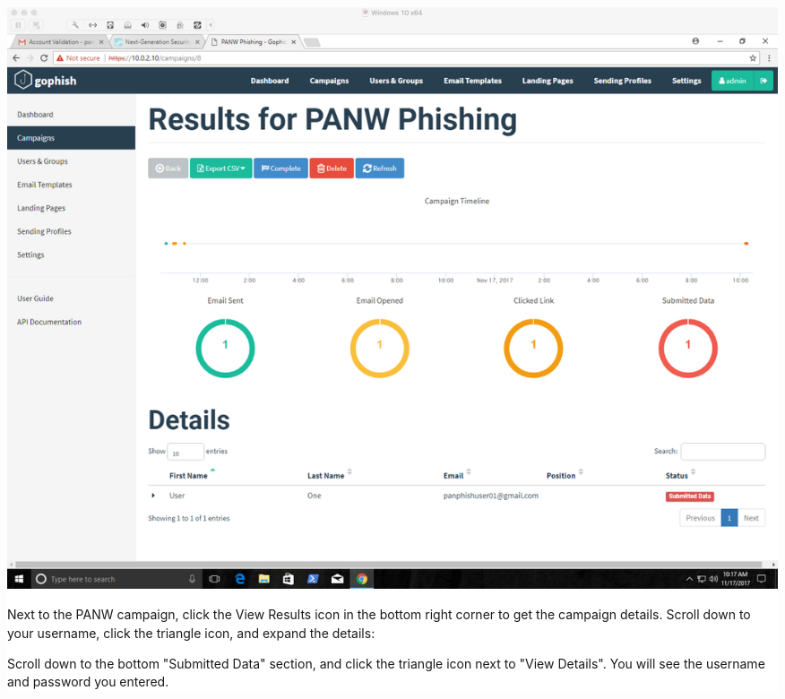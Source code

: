 ![Credential Theft Test 4](img/credential_phishing/credential_phish_test_4.png)

Next to the PANW campaign, click the View Results icon in the bottom right corner to get the 
campaign details.  Scroll down to your username, click the triangle icon, and expand the details:

Scroll down to the bottom "Submitted Data" section, and click the triangle icon next to "View 
Details".  You will see the username and password you entered.
